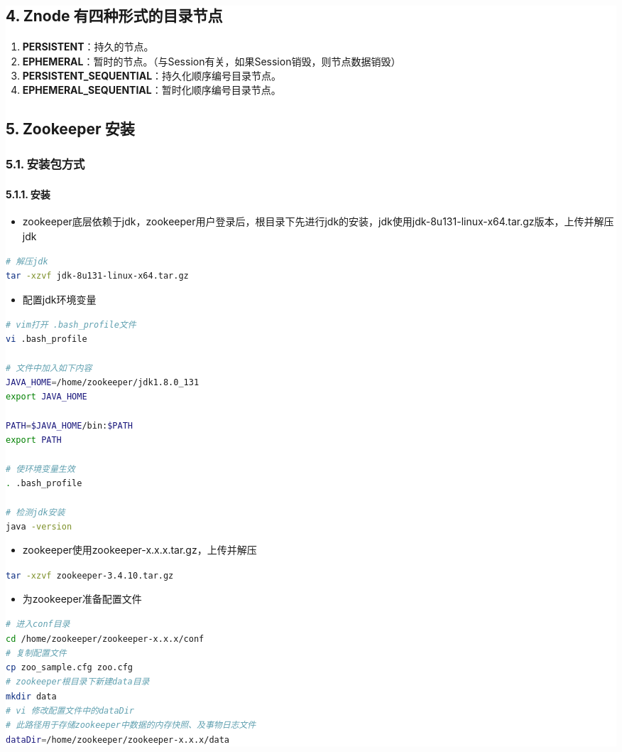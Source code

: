 ## 4. Znode 有四种形式的目录节点

1. **PERSISTENT**：持久的节点。
2. **EPHEMERAL**：暂时的节点。（与Session有关，如果Session销毁，则节点数据销毁）
3. **PERSISTENT_SEQUENTIAL**：持久化顺序编号目录节点。
4. **EPHEMERAL_SEQUENTIAL**：暂时化顺序编号目录节点。

## 5. Zookeeper 安装

### 5.1. 安装包方式

#### 5.1.1. 安装

- zookeeper底层依赖于jdk，zookeeper用户登录后，根目录下先进行jdk的安装，jdk使用jdk-8u131-linux-x64.tar.gz版本，上传并解压jdk

```bash
# 解压jdk
tar -xzvf jdk-8u131-linux-x64.tar.gz
```

- 配置jdk环境变量

```bash
# vim打开 .bash_profile文件
vi .bash_profile

# 文件中加入如下内容
JAVA_HOME=/home/zookeeper/jdk1.8.0_131
export JAVA_HOME
​
PATH=$JAVA_HOME/bin:$PATH
export PATH
​
# 使环境变量生效
. .bash_profile

# 检测jdk安装
java -version
```

- zookeeper使用zookeeper-x.x.x.tar.gz，上传并解压

```bash
tar -xzvf zookeeper-3.4.10.tar.gz
```

- 为zookeeper准备配置文件

```bash
# 进入conf目录
cd /home/zookeeper/zookeeper-x.x.x/conf
# 复制配置文件
cp zoo_sample.cfg zoo.cfg
# zookeeper根目录下新建data目录
mkdir data
# vi 修改配置文件中的dataDir
# 此路径用于存储zookeeper中数据的内存快照、及事物日志文件
dataDir=/home/zookeeper/zookeeper-x.x.x/data
```
